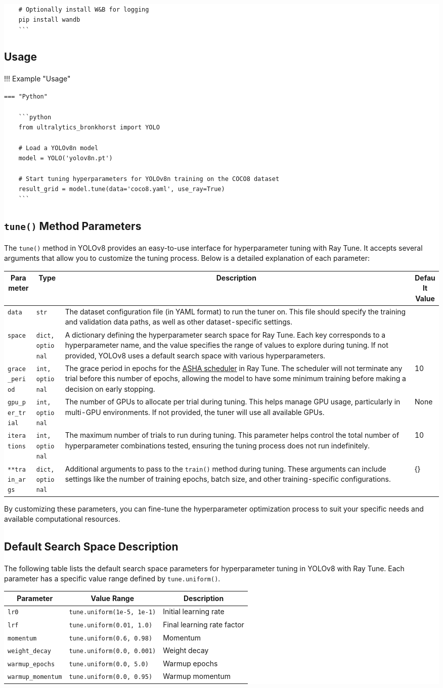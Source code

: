         # Optionally install W&B for logging
        pip install wandb
        ```

## Usage

!!! Example "Usage"

    === "Python"

        ```python
        from ultralytics_bronkhorst import YOLO

        # Load a YOLOv8n model
        model = YOLO('yolov8n.pt')

        # Start tuning hyperparameters for YOLOv8n training on the COCO8 dataset
        result_grid = model.tune(data='coco8.yaml', use_ray=True)
        ```

## `tune()` Method Parameters

The `tune()` method in YOLOv8 provides an easy-to-use interface for hyperparameter tuning with Ray Tune. It accepts several arguments that allow you to customize the tuning process. Below is a detailed explanation of each parameter:

| Parameter       | Type             | Description                                                                                                                                                                                                                                                                                    | Default Value |
|-----------------|------------------|------------------------------------------------------------------------------------------------------------------------------------------------------------------------------------------------------------------------------------------------------------------------------------------------|---------------|
| `data`          | `str`            | The dataset configuration file (in YAML format) to run the tuner on. This file should specify the training and validation data paths, as well as other dataset-specific settings.                                                                                                              |               |
| `space`         | `dict, optional` | A dictionary defining the hyperparameter search space for Ray Tune. Each key corresponds to a hyperparameter name, and the value specifies the range of values to explore during tuning. If not provided, YOLOv8 uses a default search space with various hyperparameters.                     |               |
| `grace_period`  | `int, optional`  | The grace period in epochs for the [ASHA scheduler](https://docs.ray.io/en/latest/tune/api/schedulers.html) in Ray Tune. The scheduler will not terminate any trial before this number of epochs, allowing the model to have some minimum training before making a decision on early stopping. | 10            |
| `gpu_per_trial` | `int, optional`  | The number of GPUs to allocate per trial during tuning. This helps manage GPU usage, particularly in multi-GPU environments. If not provided, the tuner will use all available GPUs.                                                                                                           | None          |
| `iterations`    | `int, optional`  | The maximum number of trials to run during tuning. This parameter helps control the total number of hyperparameter combinations tested, ensuring the tuning process does not run indefinitely.                                                                                                 | 10            |
| `**train_args`  | `dict, optional` | Additional arguments to pass to the `train()` method during tuning. These arguments can include settings like the number of training epochs, batch size, and other training-specific configurations.                                                                                           | {}            |

By customizing these parameters, you can fine-tune the hyperparameter optimization process to suit your specific needs and available computational resources.

## Default Search Space Description

The following table lists the default search space parameters for hyperparameter tuning in YOLOv8 with Ray Tune. Each parameter has a specific value range defined by `tune.uniform()`.

| Parameter         | Value Range                | Description                              |
|-------------------|----------------------------|------------------------------------------|
| `lr0`             | `tune.uniform(1e-5, 1e-1)` | Initial learning rate                    |
| `lrf`             | `tune.uniform(0.01, 1.0)`  | Final learning rate factor               |
| `momentum`        | `tune.uniform(0.6, 0.98)`  | Momentum                                 |
| `weight_decay`    | `tune.uniform(0.0, 0.001)` | Weight decay                             |
| `warmup_epochs`   | `tune.uniform(0.0, 5.0)`   | Warmup epochs                            |
| `warmup_momentum` | `tune.uniform(0.0, 0.95)`  | Warmup momentum                          |